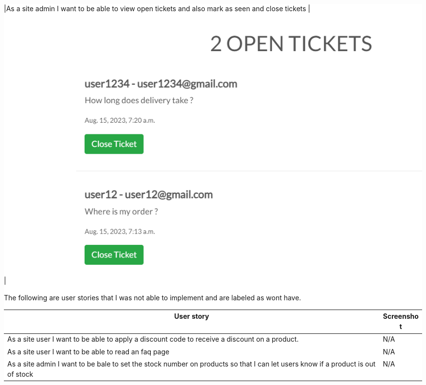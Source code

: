 |As a site admin I want to be able to view open tickets and also mark as seen and close tickets | ![screenshot](docs/features/view-open-ticket.png) |




 The following are user stories that I was not able to implement and are labeled as wont have.

| User story | Screenshot |
| --- | --- |
| As a site user I want to be able to apply a discount code to receive a discount on a product. | N/A |
| As a site user I want to be able to read an faq page | N/A |
|As a site admin I want to be bale to set the stock number on products so that I can let users know if a product is out of stock | N/A |
